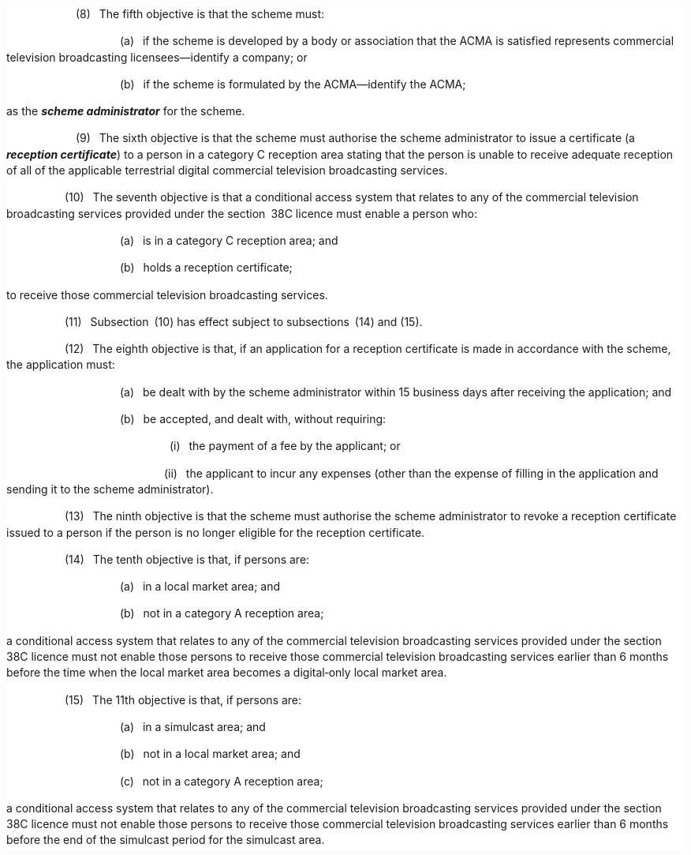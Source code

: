              (8)  The fifth objective is that the scheme must:

                     (a)  if the scheme is developed by a body or association that the ACMA is satisfied represents commercial television broadcasting licensees—identify a company; or

                     (b)  if the scheme is formulated by the ACMA—identify the ACMA;

as the **_scheme administrator_** for the scheme.

             (9)  The sixth objective is that the scheme must authorise the scheme administrator to issue a certificate (a **_reception certificate_**) to a person in a category C reception area stating that the person is unable to receive adequate reception of all of the applicable terrestrial digital commercial television broadcasting services.

           (10)  The seventh objective is that a conditional access system that relates to any of the commercial television broadcasting services provided under the section 38C licence must enable a person who:

                     (a)  is in a category C reception area; and

                     (b)  holds a reception certificate;

to receive those commercial television broadcasting services.

           (11)  Subsection (10) has effect subject to subsections (14) and (15).

           (12)  The eighth objective is that, if an application for a reception certificate is made in accordance with the scheme, the application must:

                     (a)  be dealt with by the scheme administrator within 15 business days after receiving the application; and

                     (b)  be accepted, and dealt with, without requiring:

                              (i)  the payment of a fee by the applicant; or

                             (ii)  the applicant to incur any expenses (other than the expense of filling in the application and sending it to the scheme administrator).

           (13)  The ninth objective is that the scheme must authorise the scheme administrator to revoke a reception certificate issued to a person if the person is no longer eligible for the reception certificate.

           (14)  The tenth objective is that, if persons are:

                     (a)  in a local market area; and

                     (b)  not in a category A reception area;

a conditional access system that relates to any of the commercial television broadcasting services provided under the section 38C licence must not enable those persons to receive those commercial television broadcasting services earlier than 6 months before the time when the local market area becomes a digital‑only local market area.

           (15)  The 11th objective is that, if persons are:

                     (a)  in a simulcast area; and

                     (b)  not in a local market area; and

                     (c)  not in a category A reception area;

a conditional access system that relates to any of the commercial television broadcasting services provided under the section 38C licence must not enable those persons to receive those commercial television broadcasting services earlier than 6 months before the end of the simulcast period for the simulcast area.
